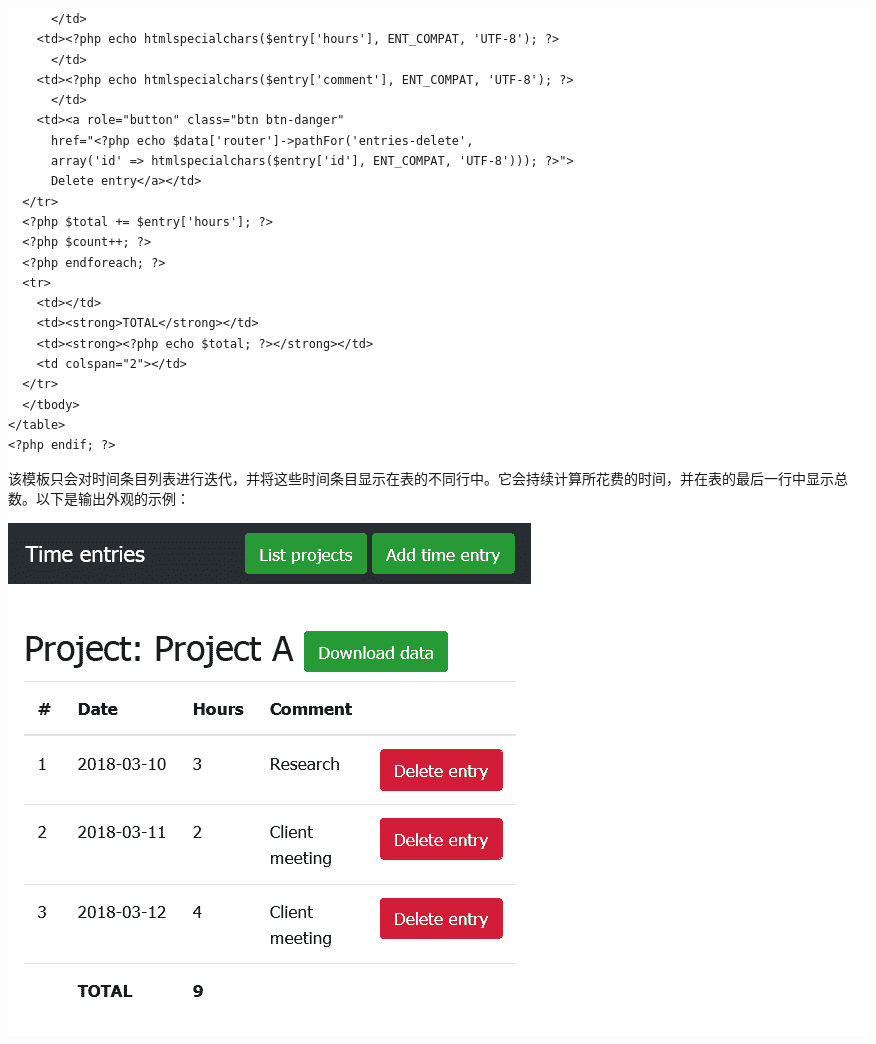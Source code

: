 ```
      </td>
    <td><?php echo htmlspecialchars($entry['hours'], ENT_COMPAT, 'UTF-8'); ?>
      </td>
    <td><?php echo htmlspecialchars($entry['comment'], ENT_COMPAT, 'UTF-8'); ?>
      </td>
    <td><a role="button" class="btn btn-danger"
      href="<?php echo $data['router']->pathFor('entries-delete',
      array('id' => htmlspecialchars($entry['id'], ENT_COMPAT, 'UTF-8'))); ?>">
      Delete entry</a></td>
  </tr>
  <?php $total += $entry['hours']; ?>
  <?php $count++; ?>
  <?php endforeach; ?>
  <tr>
    <td></td>
    <td><strong>TOTAL</strong></td>
    <td><strong><?php echo $total; ?></strong></td>
    <td colspan="2"></td>
  </tr>
  </tbody>
</table>
<?php endif; ?> 
```

该模板只会对时间条目列表进行迭代，并将这些时间条目显示在表的不同行中。它会持续计算所花费的时间，并在表的最后一行中显示总数。以下是输出外观的示例：

![时间报告](img/0378e826b965f6d6bbc75f32d9ab31e1.png)
